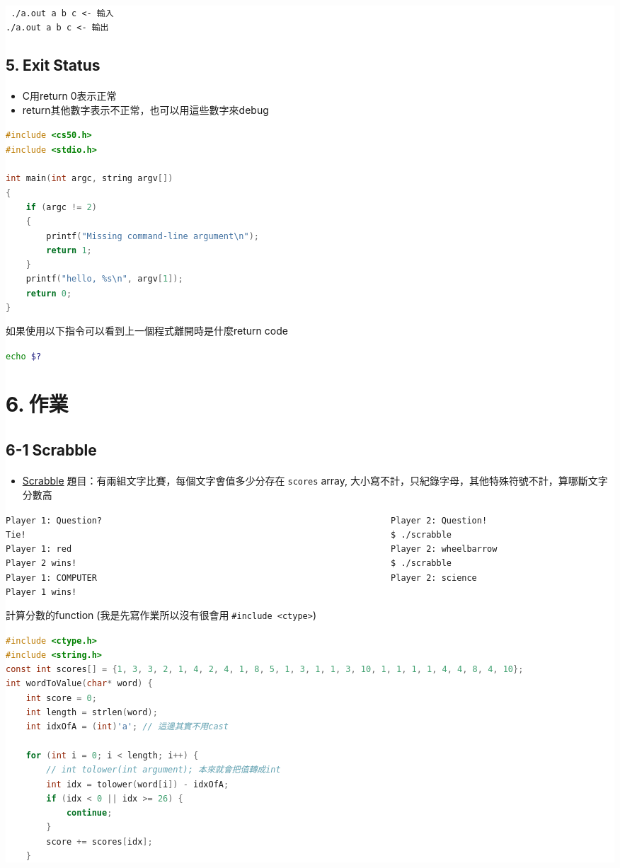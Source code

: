 ```
 ./a.out a b c <- 輸入
./a.out a b c <- 輸出
```

## 5. Exit Status
- C用return 0表示正常
- return其他數字表示不正常，也可以用這些數字來debug
```c
#include <cs50.h>
#include <stdio.h>

int main(int argc, string argv[])
{
    if (argc != 2)
    {
        printf("Missing command-line argument\n");
        return 1;
    }
    printf("hello, %s\n", argv[1]);
    return 0;
}
```

如果使用以下指令可以看到上一個程式離開時是什麼return code
```bash
echo $?
```
# 6. 作業

## 6-1 Scrabble
- [Scrabble](https://cs50.harvard.edu/x/2024/psets/2/scrabble/#scrabble)
題目：有兩組文字比賽，每個文字會值多少分存在 `scores` array, 大小寫不計，只紀錄字母，其他特殊符號不計，算哪斷文字分數高

```
Player 1: Question?                                                         Player 2: Question!                                                         Tie!                                                                        $ ./scrabble                                                                Player 1: red                                                               Player 2: wheelbarrow                                                       Player 2 wins!                                                              $ ./scrabble                                                                Player 1: COMPUTER                                                          Player 2: science                                                           Player 1 wins! 
```

計算分數的function (我是先寫作業所以沒有很會用 `#include <ctype>`)
```c
#include <ctype.h>
#include <string.h>
const int scores[] = {1, 3, 3, 2, 1, 4, 2, 4, 1, 8, 5, 1, 3, 1, 1, 3, 10, 1, 1, 1, 1, 4, 4, 8, 4, 10};
int wordToValue(char* word) {
    int score = 0;
    int length = strlen(word);
    int idxOfA = (int)'a'; // 這邊其實不用cast

    for (int i = 0; i < length; i++) {
        // int tolower(int argument); 本來就會把值轉成int
        int idx = tolower(word[i]) - idxOfA;
        if (idx < 0 || idx >= 26) {
            continue;
        }
        score += scores[idx];
    }
```